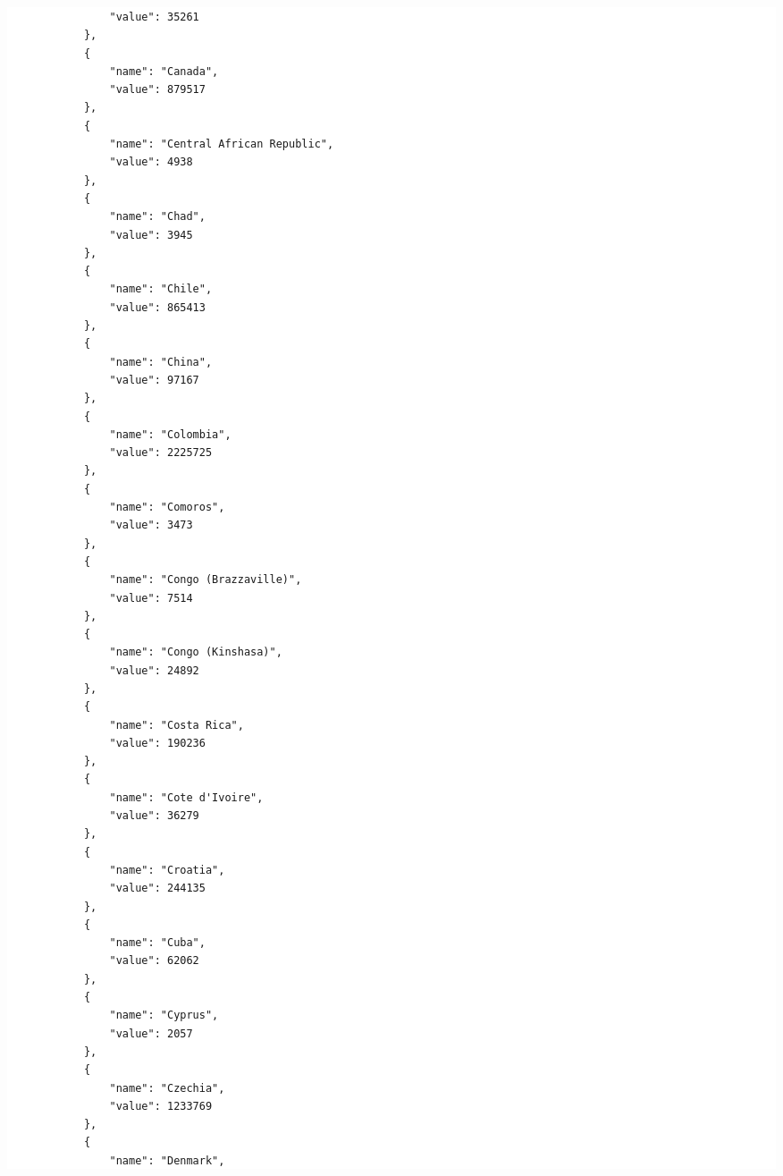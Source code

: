                     "value": 35261
                },
                {
                    "name": "Canada",
                    "value": 879517
                },
                {
                    "name": "Central African Republic",
                    "value": 4938
                },
                {
                    "name": "Chad",
                    "value": 3945
                },
                {
                    "name": "Chile",
                    "value": 865413
                },
                {
                    "name": "China",
                    "value": 97167
                },
                {
                    "name": "Colombia",
                    "value": 2225725
                },
                {
                    "name": "Comoros",
                    "value": 3473
                },
                {
                    "name": "Congo (Brazzaville)",
                    "value": 7514
                },
                {
                    "name": "Congo (Kinshasa)",
                    "value": 24892
                },
                {
                    "name": "Costa Rica",
                    "value": 190236
                },
                {
                    "name": "Cote d'Ivoire",
                    "value": 36279
                },
                {
                    "name": "Croatia",
                    "value": 244135
                },
                {
                    "name": "Cuba",
                    "value": 62062
                },
                {
                    "name": "Cyprus",
                    "value": 2057
                },
                {
                    "name": "Czechia",
                    "value": 1233769
                },
                {
                    "name": "Denmark",